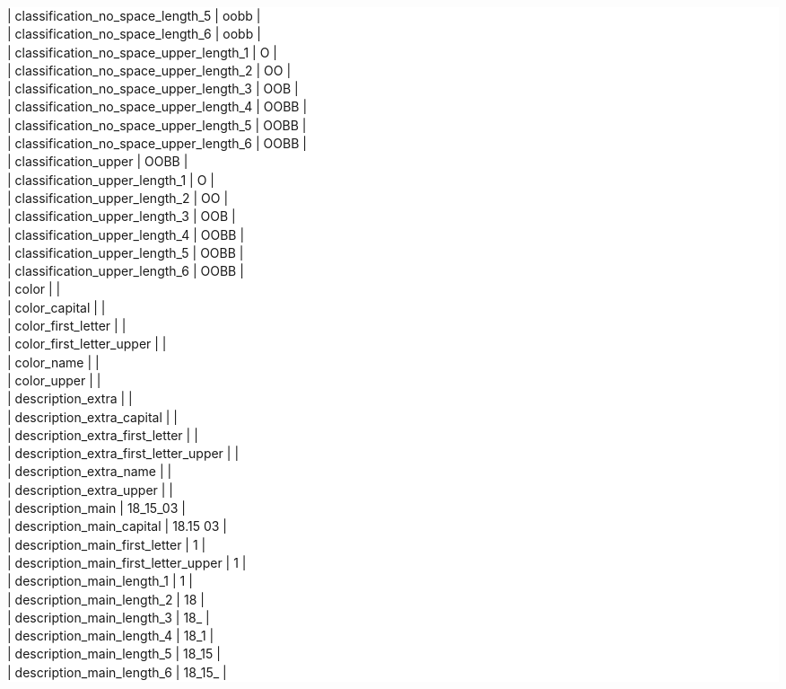| classification_no_space_length_5 | oobb |  
| classification_no_space_length_6 | oobb |  
| classification_no_space_upper_length_1 | O |  
| classification_no_space_upper_length_2 | OO |  
| classification_no_space_upper_length_3 | OOB |  
| classification_no_space_upper_length_4 | OOBB |  
| classification_no_space_upper_length_5 | OOBB |  
| classification_no_space_upper_length_6 | OOBB |  
| classification_upper | OOBB |  
| classification_upper_length_1 | O |  
| classification_upper_length_2 | OO |  
| classification_upper_length_3 | OOB |  
| classification_upper_length_4 | OOBB |  
| classification_upper_length_5 | OOBB |  
| classification_upper_length_6 | OOBB |  
| color |  |  
| color_capital |  |  
| color_first_letter |  |  
| color_first_letter_upper |  |  
| color_name |  |  
| color_upper |  |  
| description_extra |  |  
| description_extra_capital |  |  
| description_extra_first_letter |  |  
| description_extra_first_letter_upper |  |  
| description_extra_name |  |  
| description_extra_upper |  |  
| description_main | 18_15_03 |  
| description_main_capital | 18.15 03 |  
| description_main_first_letter | 1 |  
| description_main_first_letter_upper | 1 |  
| description_main_length_1 | 1 |  
| description_main_length_2 | 18 |  
| description_main_length_3 | 18_ |  
| description_main_length_4 | 18_1 |  
| description_main_length_5 | 18_15 |  
| description_main_length_6 | 18_15_ |  